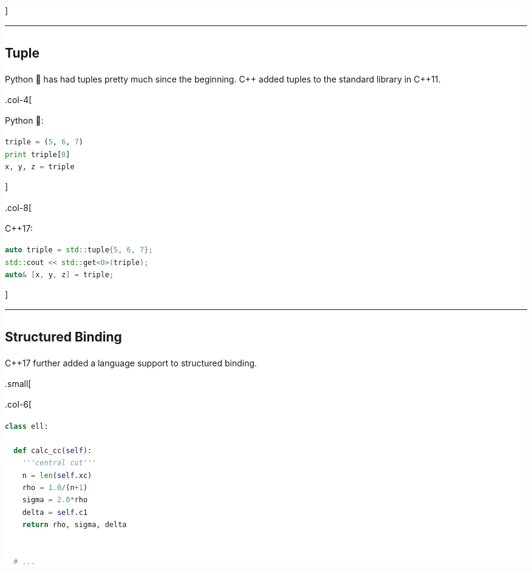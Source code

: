 ]

---

Tuple
-----

Python 🐍 has had tuples pretty much since the beginning. C++ added tuples
to the standard library in C++11.

.col-4[

Python 🐍:

```python
triple = (5, 6, 7)
print triple[0]
x, y, z = triple
```

]

.col-8[

C++17:

```cpp
auto triple = std::tuple{5, 6, 7};
std::cout << std::get<0>(triple);
auto& [x, y, z] = triple;
```

]

---

Structured Binding
------------------

C++17 further added a language support to structured binding.

.small[

.col-6[

```python
class ell:

  def calc_cc(self):
    '''central cut'''
    n = len(self.xc)
    rho = 1.0/(n+1)
    sigma = 2.0*rho
    delta = self.c1
    return rho, sigma, delta


  # ...
```
